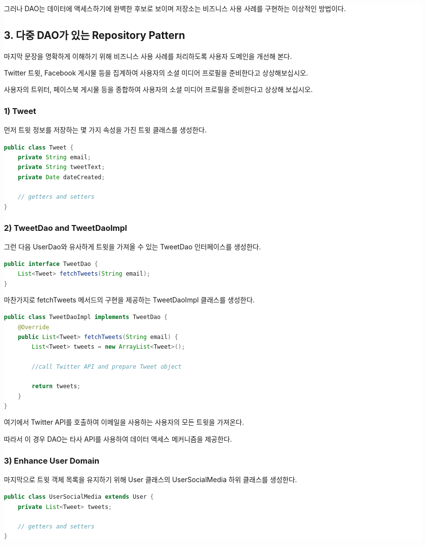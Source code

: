 그러나 DAO는 데이터에 액세스하기에 완벽한 후보로 보이며 저장소는 비즈니스 사용 사례를 구현하는 이상적인 방법이다.

## 3. 다중 DAO가 있는 Repository Pattern
마지막 문장을 명확하게 이해하기 위해 비즈니스 사용 사례를 처리하도록 사용자 도메인을 개선해 본다.

Twitter 트윗, Facebook 게시물 등을 집계하여 사용자의 소셜 미디어 프로필을 준비한다고 상상해보십시오.

사용자의 트위터, 페이스북 게시물 등을 종합하여 사용자의 소셜 미디어 프로필을 준비한다고 상상해 보십시오.

### 1) Tweet
먼저 트윗 정보를 저장하는 몇 가지 속성을 가진 트윗 클래스를 생성한다.

```java
public class Tweet {
    private String email;
    private String tweetText;
    private Date dateCreated;

    // getters and setters
}
```

### 2) TweetDao and TweetDaoImpl
그런 다음 UserDao와 유사하게 트윗을 가져올 수 있는 TweetDao 인터페이스를 생성한다.

```java
public interface TweetDao {
    List<Tweet> fetchTweets(String email);
}
```

마찬가지로 fetchTweets 메서드의 구현을 제공하는 TweetDaoImpl 클래스를 생성한다.

```java
public class TweetDaoImpl implements TweetDao {
    @Override
    public List<Tweet> fetchTweets(String email) {
        List<Tweet> tweets = new ArrayList<Tweet>();

        //call Twitter API and prepare Tweet object

        return tweets;
    }
}
```

여기에서 Twitter API를 호출하여 이메일을 사용하는 사용자의 모든 트윗을 가져온다.

따라서 이 경우 DAO는 타사 API를 사용하여 데이터 액세스 메커니즘을 제공한다.

### 3) Enhance User Domain
마지막으로 트윗 객체 목록을 유지하기 위해 User 클래스의 UserSocialMedia 하위 클래스를 생성한다.

```java
public class UserSocialMedia extends User {
    private List<Tweet> tweets;

    // getters and setters
}
```
